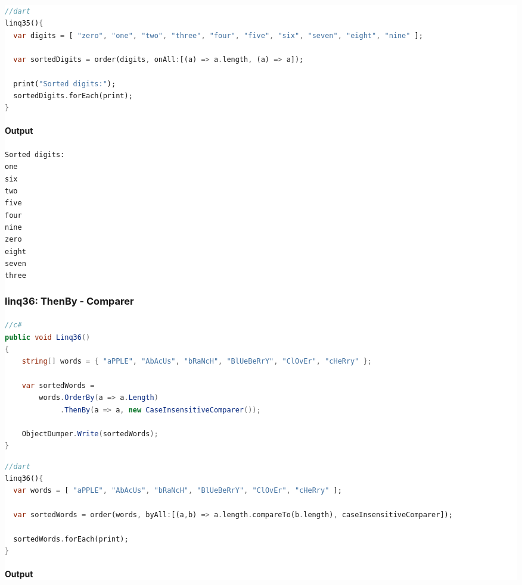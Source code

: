 ```dart
//dart
linq35(){
  var digits = [ "zero", "one", "two", "three", "four", "five", "six", "seven", "eight", "nine" ]; 
  
  var sortedDigits = order(digits, onAll:[(a) => a.length, (a) => a]);
  
  print("Sorted digits:"); 
  sortedDigits.forEach(print);
}
```
#### Output

    Sorted digits:
    one
    six
    two
    five
    four
    nine
    zero
    eight
    seven
    three

### linq36: ThenBy - Comparer
```csharp
//c#
public void Linq36() 
{ 
    string[] words = { "aPPLE", "AbAcUs", "bRaNcH", "BlUeBeRrY", "ClOvEr", "cHeRry" }; 
  
    var sortedWords = 
        words.OrderBy(a => a.Length) 
             .ThenBy(a => a, new CaseInsensitiveComparer()); 
  
    ObjectDumper.Write(sortedWords); 
} 
```
```dart
//dart
linq36(){
  var words = [ "aPPLE", "AbAcUs", "bRaNcH", "BlUeBeRrY", "ClOvEr", "cHeRry" ]; 
  
  var sortedWords = order(words, byAll:[(a,b) => a.length.compareTo(b.length), caseInsensitiveComparer]);
  
  sortedWords.forEach(print);
}
```
#### Output
